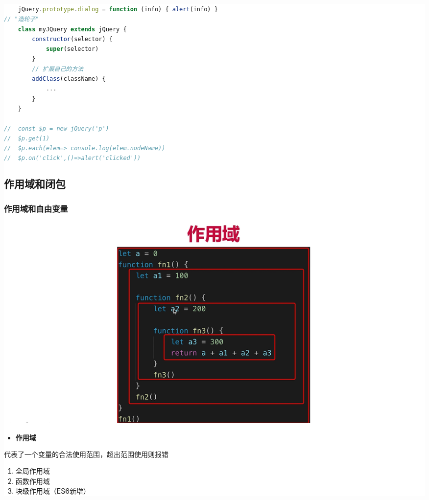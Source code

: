 ```javascript
   	jQuery.prototype.dialog = function (info) { alert(info) }
// "造轮子"
	class myJQuery extends jQuery {
        constructor(selector) {
            super(selector)
        }
        // 扩展自己的方法
        addClass(className) {
            ...
        }
    }
    
//  const $p = new jQuery('p')
//  $p.get(1)
//  $p.each(elem=> console.log(elem.nodeName))
//  $p.on('click',()=>alert('clicked'))
```

## 作用域和闭包

### 作用域和自由变量

![函数作用域](../img/javascript/hanshuzuoyongyu.png)

- **作用域**

代表了一个变量的合法使用范围，超出范围使用则报错

1. 全局作用域
2. 函数作用域
3. 块级作用域（ES6新增）
